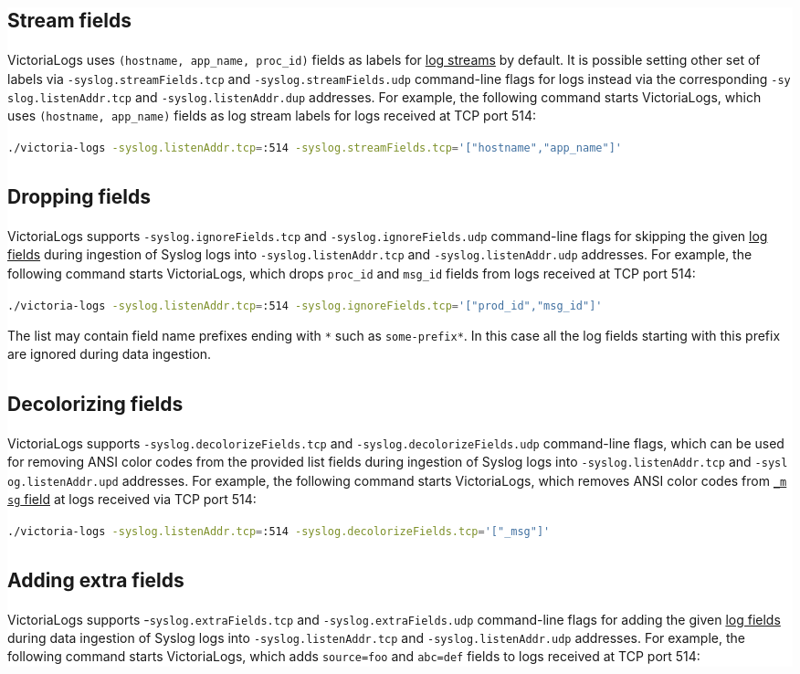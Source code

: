 ## Stream fields

VictoriaLogs uses `(hostname, app_name, proc_id)` fields as labels for [log streams](https://docs.victoriametrics.com/victorialogs/keyconcepts/#stream-fields) by default.
It is possible setting other set of labels via `-syslog.streamFields.tcp` and `-syslog.streamFields.udp` command-line flags
for logs instead via the corresponding `-syslog.listenAddr.tcp` and `-syslog.listenAddr.dup` addresses.
For example, the following command starts VictoriaLogs, which uses `(hostname, app_name)` fields as log stream labels
for logs received at TCP port 514:

```sh
./victoria-logs -syslog.listenAddr.tcp=:514 -syslog.streamFields.tcp='["hostname","app_name"]'
```

## Dropping fields

VictoriaLogs supports `-syslog.ignoreFields.tcp` and `-syslog.ignoreFields.udp` command-line flags for skipping
the given [log fields](https://docs.victoriametrics.com/victorialogs/keyconcepts/#data-model) during ingestion
of Syslog logs into `-syslog.listenAddr.tcp` and `-syslog.listenAddr.udp` addresses.
For example, the following command starts VictoriaLogs, which drops `proc_id` and `msg_id` fields from logs received at TCP port 514:

```sh
./victoria-logs -syslog.listenAddr.tcp=:514 -syslog.ignoreFields.tcp='["prod_id","msg_id"]'
```

The list may contain field name prefixes ending with `*` such as `some-prefix*`. In this case all the log fields starting with this prefix
are ignored during data ingestion.

## Decolorizing fields

VictoriaLogs supports `-syslog.decolorizeFields.tcp` and `-syslog.decolorizeFields.udp` command-line flags,
which can be used for removing ANSI color codes from the provided list fields during ingestion of Syslog logs
into `-syslog.listenAddr.tcp` and `-syslog.listenAddr.upd` addresses.
For example, the following command starts VictoriaLogs, which removes ANSI color codes from [`_msg` field](https://docs.victoriametrics.com/victorialogs/keyconcepts/#message-field)
at logs received via TCP port 514:

```sh
./victoria-logs -syslog.listenAddr.tcp=:514 -syslog.decolorizeFields.tcp='["_msg"]'
```

## Adding extra fields

VictoriaLogs supports -`syslog.extraFields.tcp` and `-syslog.extraFields.udp` command-line flags for adding
the given [log fields](https://docs.victoriametrics.com/victorialogs/keyconcepts/#data-model) during data ingestion
of Syslog logs into `-syslog.listenAddr.tcp` and `-syslog.listenAddr.udp` addresses.
For example, the following command starts VictoriaLogs, which adds `source=foo` and `abc=def` fields to logs received at TCP port 514:
